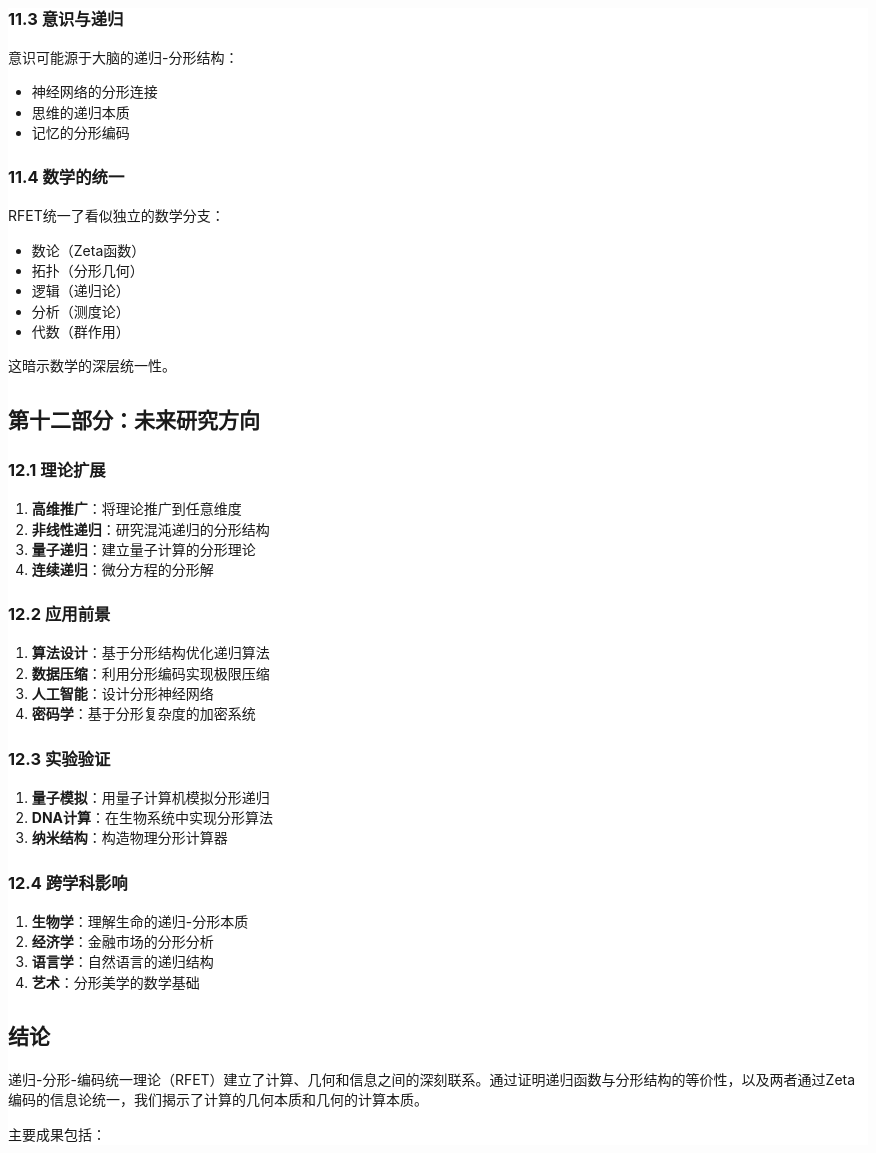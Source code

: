 ### 11.3 意识与递归

意识可能源于大脑的递归-分形结构：
- 神经网络的分形连接
- 思维的递归本质
- 记忆的分形编码

### 11.4 数学的统一

RFET统一了看似独立的数学分支：
- 数论（Zeta函数）
- 拓扑（分形几何）
- 逻辑（递归论）
- 分析（测度论）
- 代数（群作用）

这暗示数学的深层统一性。

## 第十二部分：未来研究方向

### 12.1 理论扩展

1. **高维推广**：将理论推广到任意维度
2. **非线性递归**：研究混沌递归的分形结构
3. **量子递归**：建立量子计算的分形理论
4. **连续递归**：微分方程的分形解

### 12.2 应用前景

1. **算法设计**：基于分形结构优化递归算法
2. **数据压缩**：利用分形编码实现极限压缩
3. **人工智能**：设计分形神经网络
4. **密码学**：基于分形复杂度的加密系统

### 12.3 实验验证

1. **量子模拟**：用量子计算机模拟分形递归
2. **DNA计算**：在生物系统中实现分形算法
3. **纳米结构**：构造物理分形计算器

### 12.4 跨学科影响

1. **生物学**：理解生命的递归-分形本质
2. **经济学**：金融市场的分形分析
3. **语言学**：自然语言的递归结构
4. **艺术**：分形美学的数学基础

## 结论

递归-分形-编码统一理论（RFET）建立了计算、几何和信息之间的深刻联系。通过证明递归函数与分形结构的等价性，以及两者通过Zeta编码的信息论统一，我们揭示了计算的几何本质和几何的计算本质。

主要成果包括：
